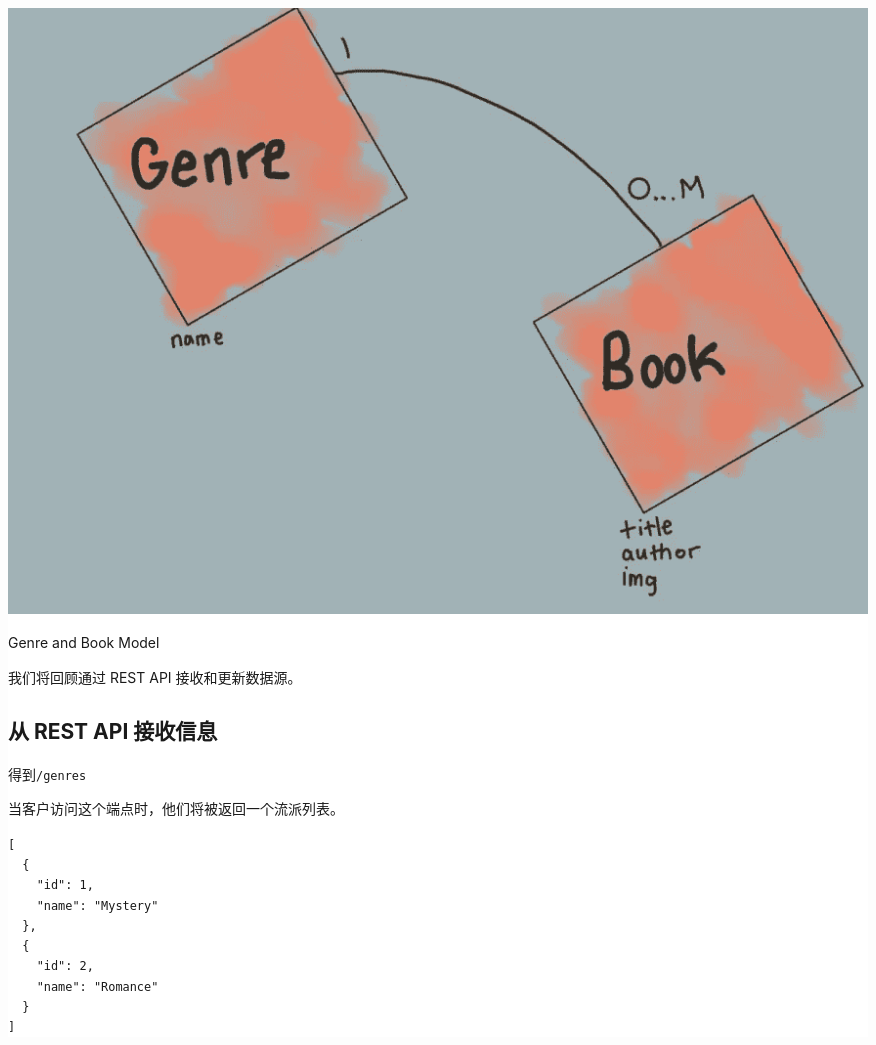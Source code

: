 ![](img/265add094c3e86058e57defa8c851931.png)

Genre and Book Model

我们将回顾通过 REST API 接收和更新数据源。

## 从 REST API 接收信息

得到`/genres`

当客户访问这个端点时，他们将被返回一个流派列表。

```
[
  {
    "id": 1,
    "name": "Mystery"
  },
  {
    "id": 2,
    "name": "Romance"
  }
]
```
